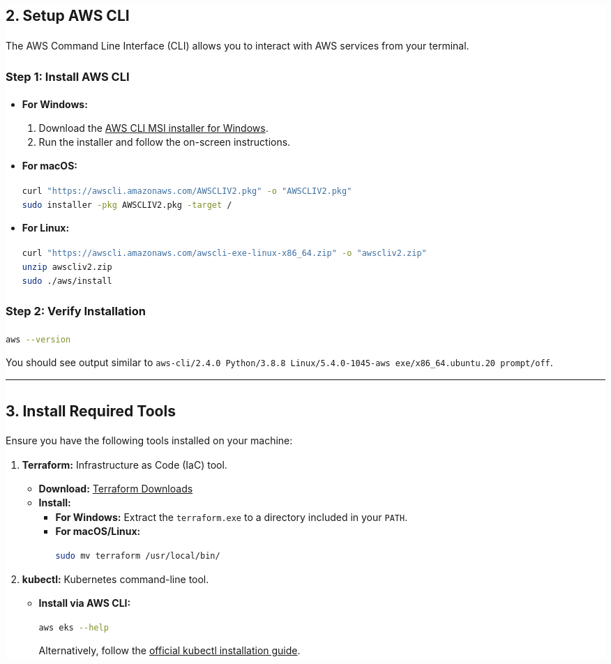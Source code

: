 
## **2. Setup AWS CLI**

The AWS Command Line Interface (CLI) allows you to interact with AWS services from your terminal.

### **Step 1: Install AWS CLI**

- **For Windows:**
  1. Download the [AWS CLI MSI installer for Windows](https://awscli.amazonaws.com/AWSCLIV2.msi).
  2. Run the installer and follow the on-screen instructions.

- **For macOS:**
  ```bash
  curl "https://awscli.amazonaws.com/AWSCLIV2.pkg" -o "AWSCLIV2.pkg"
  sudo installer -pkg AWSCLIV2.pkg -target /
  ```

- **For Linux:**
  ```bash
  curl "https://awscli.amazonaws.com/awscli-exe-linux-x86_64.zip" -o "awscliv2.zip"
  unzip awscliv2.zip
  sudo ./aws/install
  ```

### **Step 2: Verify Installation**

```bash
aws --version
```

You should see output similar to `aws-cli/2.4.0 Python/3.8.8 Linux/5.4.0-1045-aws exe/x86_64.ubuntu.20 prompt/off`.

---

## **3. Install Required Tools**

Ensure you have the following tools installed on your machine:

1. **Terraform:** Infrastructure as Code (IaC) tool.
   - **Download:** [Terraform Downloads](https://www.terraform.io/downloads.html)
   - **Install:**
     - **For Windows:** Extract the `terraform.exe` to a directory included in your `PATH`.
     - **For macOS/Linux:**
       ```bash
       sudo mv terraform /usr/local/bin/
       ```

2. **kubectl:** Kubernetes command-line tool.
   - **Install via AWS CLI:**
     ```bash
     aws eks --help
     ```
     Alternatively, follow the [official kubectl installation guide](https://kubernetes.io/docs/tasks/tools/install-kubectl/).
